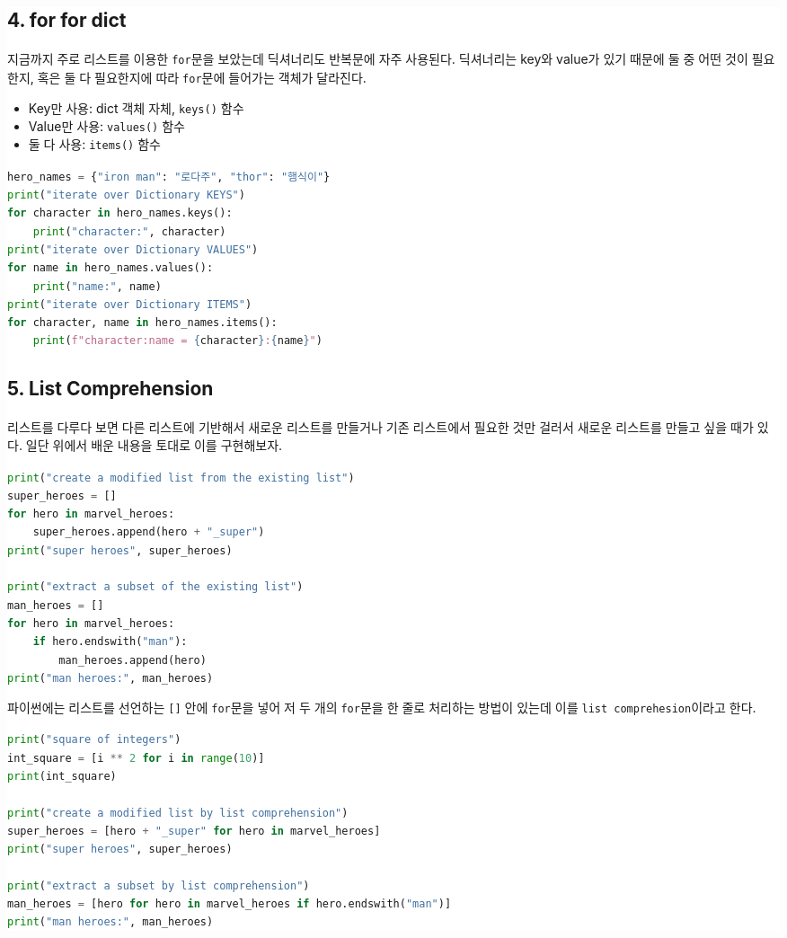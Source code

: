 

## 4. for for dict

지금까지 주로 리스트를 이용한 `for`문을 보았는데 딕셔너리도 반복문에 자주 사용된다. 딕셔너리는 key와 value가 있기 때문에 둘 중 어떤 것이 필요한지, 혹은 둘 다 필요한지에 따라 `for`문에 들어가는 객체가 달라진다.

- Key만 사용: dict 객체 자체, `keys()` 함수
- Value만 사용: `values()` 함수
- 둘 다 사용: `items()` 함수

```python
hero_names = {"iron man": "로다주", "thor": "햄식이"}
print("iterate over Dictionary KEYS")
for character in hero_names.keys():
    print("character:", character)
print("iterate over Dictionary VALUES")
for name in hero_names.values():
    print("name:", name)
print("iterate over Dictionary ITEMS")
for character, name in hero_names.items():
    print(f"character:name = {character}:{name}")
```



## 5. List Comprehension

리스트를 다루다 보면 다른 리스트에 기반해서 새로운 리스트를 만들거나 기존 리스트에서 필요한 것만 걸러서 새로운 리스트를 만들고 싶을 때가 있다. 일단 위에서 배운 내용을 토대로 이를 구현해보자.

```python
print("create a modified list from the existing list")
super_heroes = []
for hero in marvel_heroes:
    super_heroes.append(hero + "_super")
print("super heroes", super_heroes)

print("extract a subset of the existing list")
man_heroes = []
for hero in marvel_heroes:
    if hero.endswith("man"):
        man_heroes.append(hero)
print("man heroes:", man_heroes)
```

파이썬에는 리스트를 선언하는 `[]` 안에 `for`문을 넣어 저 두 개의 `for`문을 한 줄로 처리하는 방법이 있는데 이를 `list comprehesion`이라고 한다.

```python
print("square of integers")
int_square = [i ** 2 for i in range(10)]
print(int_square)

print("create a modified list by list comprehension")
super_heroes = [hero + "_super" for hero in marvel_heroes]
print("super heroes", super_heroes)

print("extract a subset by list comprehension")
man_heroes = [hero for hero in marvel_heroes if hero.endswith("man")]
print("man heroes:", man_heroes)
```
